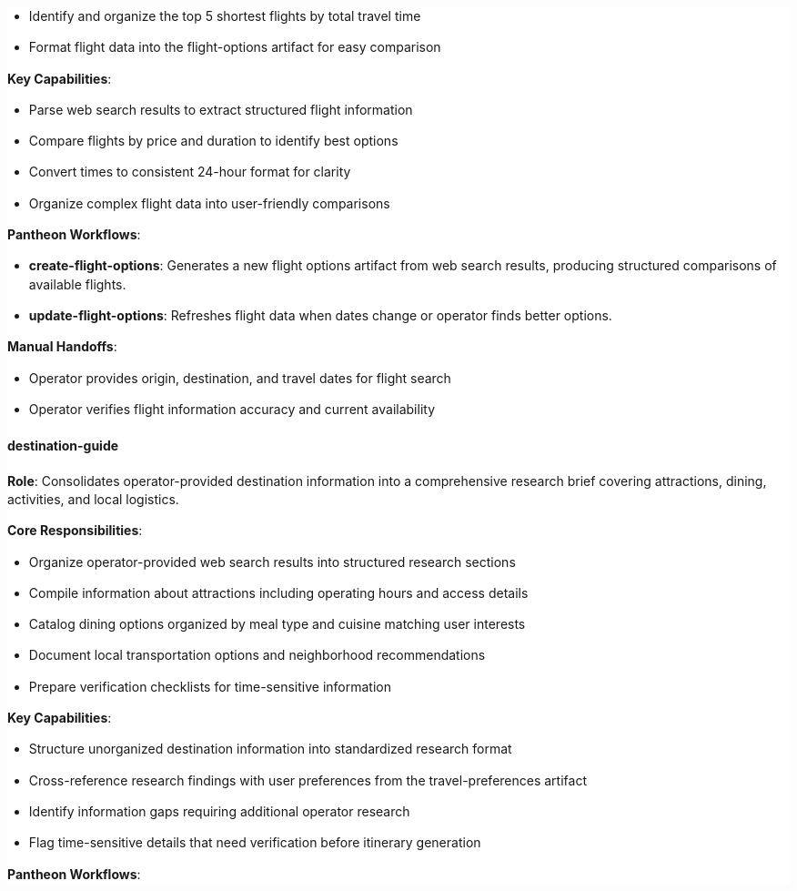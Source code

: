- Identify and organize the top 5 shortest flights by total travel time

- Format flight data into the flight-options artifact for easy comparison


**Key Capabilities**:

- Parse web search results to extract structured flight information

- Compare flights by price and duration to identify best options

- Convert times to consistent 24-hour format for clarity

- Organize complex flight data into user-friendly comparisons


**Pantheon Workflows**:

- **create-flight-options**: Generates a new flight options artifact from web search results, producing structured comparisons of available flights.

- **update-flight-options**: Refreshes flight data when dates change or operator finds better options.



**Manual Handoffs**:

- Operator provides origin, destination, and travel dates for flight search

- Operator verifies flight information accuracy and current availability





#### destination-guide

**Role**: Consolidates operator-provided destination information into a comprehensive research brief covering attractions, dining, activities, and local logistics.

**Core Responsibilities**:

- Organize operator-provided web search results into structured research sections

- Compile information about attractions including operating hours and access details

- Catalog dining options organized by meal type and cuisine matching user interests

- Document local transportation options and neighborhood recommendations

- Prepare verification checklists for time-sensitive information


**Key Capabilities**:

- Structure unorganized destination information into standardized research format

- Cross-reference research findings with user preferences from the travel-preferences artifact

- Identify information gaps requiring additional operator research

- Flag time-sensitive details that need verification before itinerary generation


**Pantheon Workflows**:
